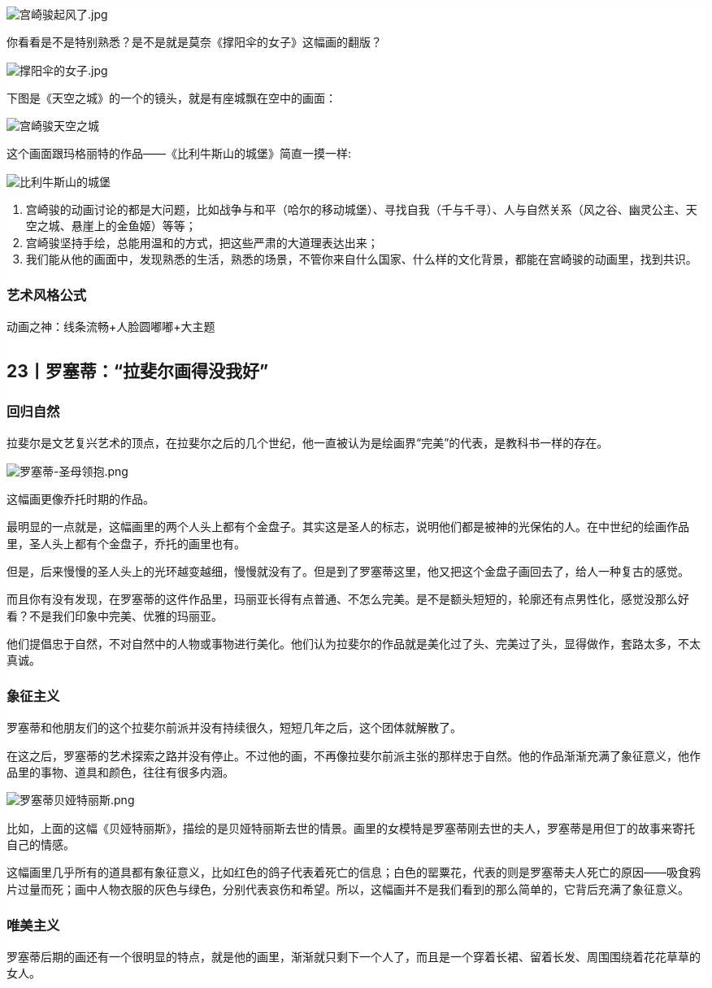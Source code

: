 ![宫崎骏起风了.jpg](/images/宫崎骏起风了.jpg)

你看看是不是特别熟悉？是不是就是莫奈《撑阳伞的女子》这幅画的翻版？

![撑阳伞的女子.jpg](/images/撑阳伞的女子.jpg)

下图是《天空之城》的一个的镜头，就是有座城飘在空中的画面：

![宫崎骏天空之城](/images/宫崎骏天空之城.jpg)

这个画面跟玛格丽特的作品——《比利牛斯山的城堡》简直一摸一样:

![比利牛斯山的城堡](/images/比利牛斯山的城堡.png)


1. 宫崎骏的动画讨论的都是大问题，比如战争与和平（哈尔的移动城堡）、寻找自我（千与千寻）、人与自然关系（风之谷、幽灵公主、天空之城、悬崖上的金鱼姬）等等；
2. 宫崎骏坚持手绘，总能用温和的方式，把这些严肃的大道理表达出来；
3. 我们能从他的画面中，发现熟悉的生活，熟悉的场景，不管你来自什么国家、什么样的文化背景，都能在宫崎骏的动画里，找到共识。

### 艺术风格公式
动画之神：线条流畅+人脸圆嘟嘟+大主题

## 23丨罗塞蒂：“拉斐尔画得没我好”

### 回归自然
拉斐尔是文艺复兴艺术的顶点，在拉斐尔之后的几个世纪，他一直被认为是绘画界“完美”的代表，是教科书一样的存在。

![罗塞蒂-圣母领抱.png](/images/罗塞蒂-圣母领抱.png)

这幅画更像乔托时期的作品。

最明显的一点就是，这幅画里的两个人头上都有个金盘子。其实这是圣人的标志，说明他们都是被神的光保佑的人。在中世纪的绘画作品里，圣人头上都有个金盘子，乔托的画里也有。

但是，后来慢慢的圣人头上的光环越变越细，慢慢就没有了。但是到了罗塞蒂这里，他又把这个金盘子画回去了，给人一种复古的感觉。

而且你有没有发现，在罗塞蒂的这件作品里，玛丽亚长得有点普通、不怎么完美。是不是额头短短的，轮廓还有点男性化，感觉没那么好看？不是我们印象中完美、优雅的玛丽亚。

他们提倡忠于自然，不对自然中的人物或事物进行美化。他们认为拉斐尔的作品就是美化过了头、完美过了头，显得做作，套路太多，不太真诚。

### 象征主义

罗塞蒂和他朋友们的这个拉斐尔前派并没有持续很久，短短几年之后，这个团体就解散了。

在这之后，罗塞蒂的艺术探索之路并没有停止。不过他的画，不再像拉斐尔前派主张的那样忠于自然。他的作品渐渐充满了象征意义，他作品里的事物、道具和颜色，往往有很多内涵。

![罗塞蒂贝娅特丽斯.png](/images/罗塞蒂贝娅特丽斯.png)

比如，上面的这幅《贝娅特丽斯》，描绘的是贝娅特丽斯去世的情景。画里的女模特是罗塞蒂刚去世的夫人，罗塞蒂是用但丁的故事来寄托自己的情感。

这幅画里几乎所有的道具都有象征意义，比如红色的鸽子代表着死亡的信息；白色的罂粟花，代表的则是罗塞蒂夫人死亡的原因——吸食鸦片过量而死；画中人物衣服的灰色与绿色，分别代表哀伤和希望。所以，这幅画并不是我们看到的那么简单的，它背后充满了象征意义。

### 唯美主义
罗塞蒂后期的画还有一个很明显的特点，就是他的画里，渐渐就只剩下一个人了，而且是一个穿着长裙、留着长发、周围围绕着花花草草的女人。
